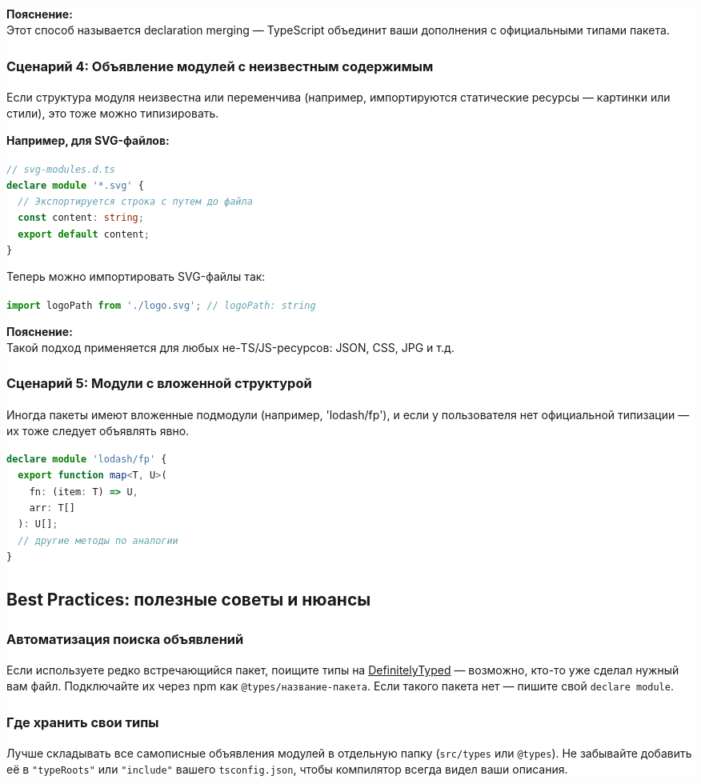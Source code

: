 **Пояснение:**  
Этот способ называется declaration merging — TypeScript объединит ваши дополнения с официальными типами пакета.

### Сценарий 4: Объявление модулей с неизвестным содержимым

Если структура модуля неизвестна или переменчива (например, импортируются статические ресурсы — картинки или стили), это тоже можно типизировать.

**Например, для SVG-файлов:**

```typescript
// svg-modules.d.ts
declare module '*.svg' {
  // Экспортируется строка с путем до файла
  const content: string;
  export default content;
}
```

Теперь можно импортировать SVG-файлы так:

```typescript
import logoPath from './logo.svg'; // logoPath: string
```

**Пояснение:**  
Такой подход применяется для любых не-TS/JS-ресурсов: JSON, CSS, JPG и т.д.

### Сценарий 5: Модули с вложенной структурой

Иногда пакеты имеют вложенные подмодули (например, 'lodash/fp'), и если у пользователя нет официальной типизации — их тоже следует объявлять явно.

```typescript
declare module 'lodash/fp' {
  export function map<T, U>(
    fn: (item: T) => U,
    arr: T[]
  ): U[];
  // другие методы по аналогии
}
```

## Best Practices: полезные советы и нюансы

### Автоматизация поиска объявлений

Если используете редко встречающийся пакет, поищите типы на [DefinitelyTyped](https://github.com/DefinitelyTyped/DefinitelyTyped) — возможно, кто-то уже сделал нужный вам файл. Подключайте их через npm как `@types/название-пакета`. Если такого пакета нет — пишите свой `declare module`.

### Где хранить свои типы

Лучше складывать все самописные объявления модулей в отдельную папку (`src/types` или `@types`). Не забывайте добавить её в `"typeRoots"` или `"include"` вашего `tsconfig.json`, чтобы компилятор всегда видел ваши описания.
